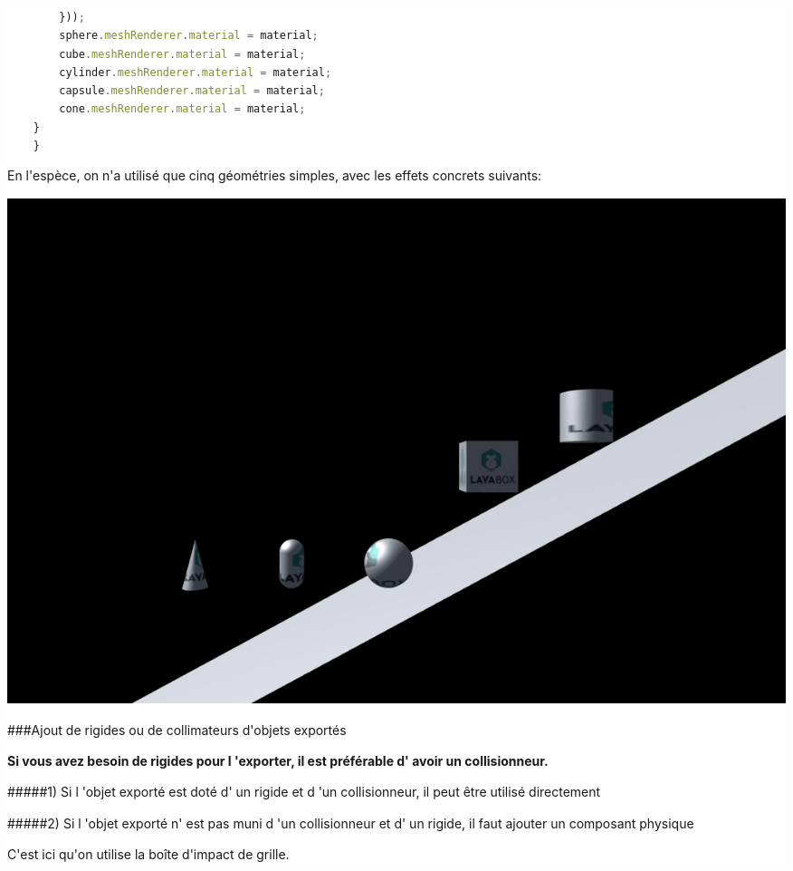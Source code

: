 ```javascript
        }));
        sphere.meshRenderer.material = material;
        cube.meshRenderer.material = material;
        cylinder.meshRenderer.material = material;
        capsule.meshRenderer.material = material;
        cone.meshRenderer.material = material;
    }
    }  
```


En l'espèce, on n'a utilisé que cinq géométries simples, avec les effets concrets suivants:

![图](img/1.gif)

###Ajout de rigides ou de collimateurs d'objets exportés

**Si vous avez besoin de rigides pour l 'exporter, il est préférable d' avoir un collisionneur.**

#####1) Si l 'objet exporté est doté d' un rigide et d 'un collisionneur, il peut être utilisé directement

#####2) Si l 'objet exporté n' est pas muni d 'un collisionneur et d' un rigide, il faut ajouter un composant physique

C'est ici qu'on utilise la boîte d'impact de grille.
